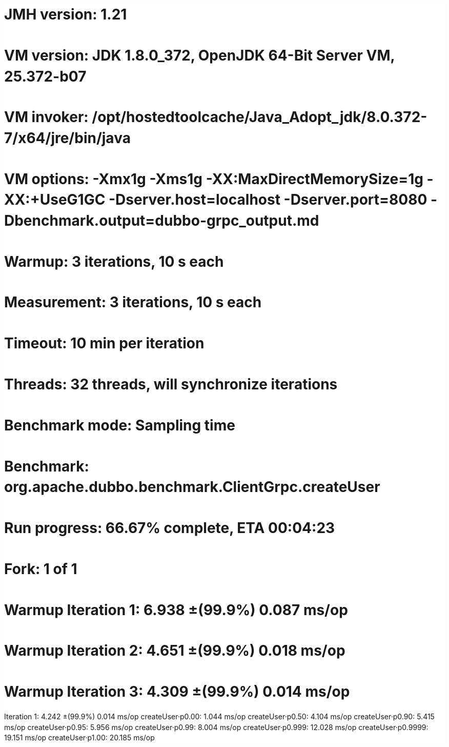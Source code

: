 
# JMH version: 1.21
# VM version: JDK 1.8.0_372, OpenJDK 64-Bit Server VM, 25.372-b07
# VM invoker: /opt/hostedtoolcache/Java_Adopt_jdk/8.0.372-7/x64/jre/bin/java
# VM options: -Xmx1g -Xms1g -XX:MaxDirectMemorySize=1g -XX:+UseG1GC -Dserver.host=localhost -Dserver.port=8080 -Dbenchmark.output=dubbo-grpc_output.md
# Warmup: 3 iterations, 10 s each
# Measurement: 3 iterations, 10 s each
# Timeout: 10 min per iteration
# Threads: 32 threads, will synchronize iterations
# Benchmark mode: Sampling time
# Benchmark: org.apache.dubbo.benchmark.ClientGrpc.createUser

# Run progress: 66.67% complete, ETA 00:04:23
# Fork: 1 of 1
# Warmup Iteration   1: 6.938 ±(99.9%) 0.087 ms/op
# Warmup Iteration   2: 4.651 ±(99.9%) 0.018 ms/op
# Warmup Iteration   3: 4.309 ±(99.9%) 0.014 ms/op
Iteration   1: 4.242 ±(99.9%) 0.014 ms/op
                 createUser·p0.00:   1.044 ms/op
                 createUser·p0.50:   4.104 ms/op
                 createUser·p0.90:   5.415 ms/op
                 createUser·p0.95:   5.956 ms/op
                 createUser·p0.99:   8.004 ms/op
                 createUser·p0.999:  12.028 ms/op
                 createUser·p0.9999: 19.151 ms/op
                 createUser·p1.00:   20.185 ms/op
